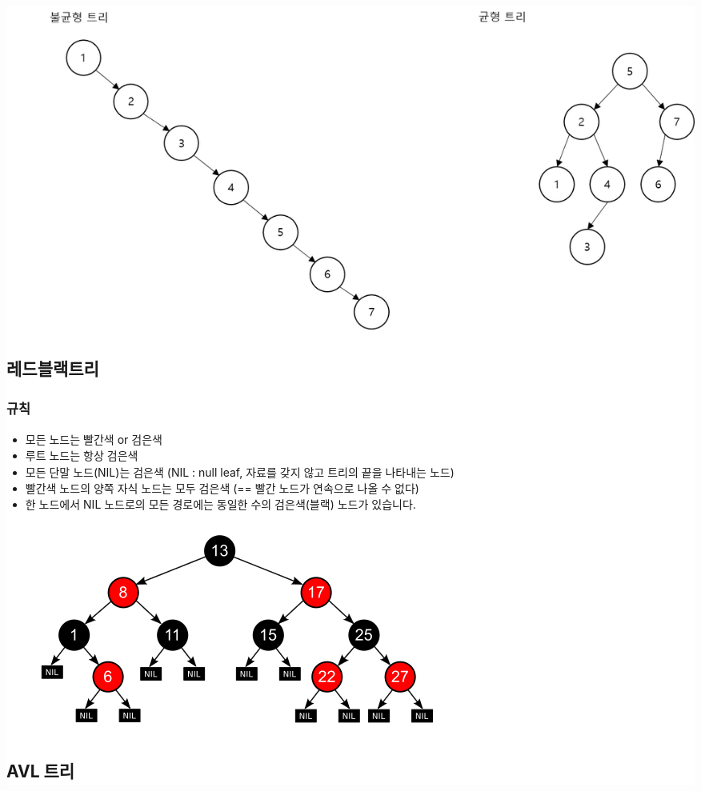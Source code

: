 
</aside>

![Untitled](image/Untitled%201.png)

## 레드블랙트리

### 규칙

- 모든 노드는 빨간색 or 검은색
- 루트 노드는 항상 검은색
- 모든 단말 노드(NIL)는 검은색 (NIL : null leaf, 자료를 갖지 않고 트리의 끝을 나타내는 노드)
- 빨간색 노드의 양쪽 자식 노드는 모두 검은색 (== 빨간 노드가 연속으로 나올 수 없다)
- 한 노드에서 NIL 노드로의 모든 경로에는 동일한 수의 검은색(블랙) 노드가 있습니다.

![Untitled](image/Untitled%202.png)

## AVL 트리

